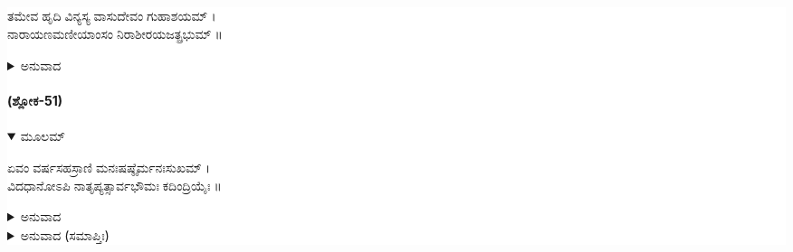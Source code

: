 ತಮೇವ ಹೃದಿ ವಿನ್ಯಸ್ಯ ವಾಸುದೇವಂ ಗುಹಾಶಯಮ್ ।  
ನಾರಾಯಣಮಣೀಯಾಂಸಂ ನಿರಾಶೀರಯಜತ್ಪ್ರಭುಮ್  ॥
</details>

<details><summary>ಅನುವಾದ</summary></details>

#### (ಶ್ಲೋಕ-51)


<details open><summary>ಮೂಲಮ್</summary>

ಏವಂ ವರ್ಷಸಹಸ್ರಾಣಿ ಮನಃಷಷ್ಠೈರ್ಮನಃಸುಖಮ್ ।  
ವಿದಧಾನೋಽಪಿ ನಾತೃಪ್ಯತ್ಸಾರ್ವಭೌಮಃ ಕದಿಂದ್ರಿಯೈಃ ॥
</details>

<details><summary>ಅನುವಾದ</summary></details>

<details><summary>ಅನುವಾದ (ಸಮಾಪ್ತಿಃ)</summary></details>
